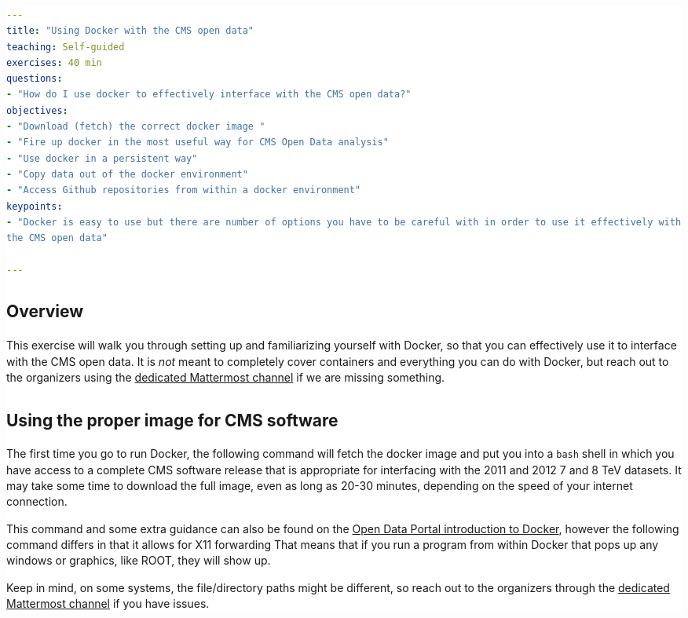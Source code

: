 ```yaml
---
title: "Using Docker with the CMS open data"
teaching: Self-guided
exercises: 40 min
questions:
- "How do I use docker to effectively interface with the CMS open data?"
objectives:
- "Download (fetch) the correct docker image "
- "Fire up docker in the most useful way for CMS Open Data analysis"
- "Use docker in a persistent way"
- "Copy data out of the docker environment"
- "Access Github repositories from within a docker environment"
keypoints:
- "Docker is easy to use but there are number of options you have to be careful with in order to use it effectively with the CMS open data"

---
```


## Overview

This exercise will walk you through setting up and familiarizing yourself with Docker, so that
you can effectively use it to interface with the CMS open data. It is *not* meant to completely 
cover containers and everything you can do with Docker, but reach out to the organizers
using the [dedicated Mattermost channel](https://mattermost.web.cern.ch/cmsopeyyndatatheo/channels/town-square)
if we are missing something. 



## Using the proper image for CMS software

The first time you go to run Docker, the following command will fetch the docker image and 
put you into a ```bash``` shell in which you have access to a complete CMS software release that
is appropriate for interfacing with the 2011 and 2012 7 and 8 TeV datasets. It may take some time to 
download the full image, even as long as 20-30 minutes, depending on the speed of your internet
connection.

This command and some extra guidance can also be found on the 
[Open Data Portal introduction to Docker](http://opendata.cern.ch/docs/cms-guide-docker), however
the following command differs in that 
it allows for X11 forwarding That means that if you 
run a program from within Docker that pops up any windows or graphics, like ROOT, they will show up. 

Keep in mind, on some systems, the file/directory paths might be different,
so reach out to the organizers through the 
[dedicated Mattermost channel](https://mattermost.web.cern.ch/cmsopeyyndatatheo/channels/town-square)
if you have issues.
